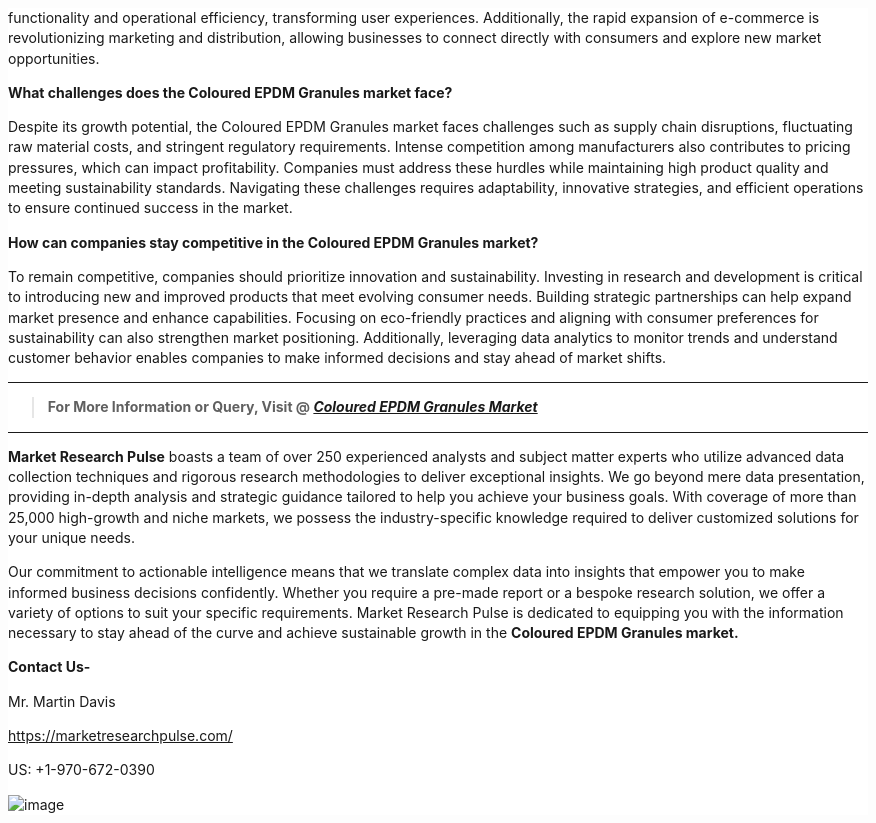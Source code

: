functionality and operational efficiency, transforming user experiences. Additionally, the rapid expansion of e-commerce is revolutionizing marketing and distribution, allowing businesses to connect directly with consumers and explore new market opportunities.</p><p><strong>What challenges does the Coloured EPDM Granules market face?</strong></p><p>Despite its growth potential, the Coloured EPDM Granules market faces challenges such as supply chain disruptions, fluctuating raw material costs, and stringent regulatory requirements. Intense competition among manufacturers also contributes to pricing pressures, which can impact profitability. Companies must address these hurdles while maintaining high product quality and meeting sustainability standards. Navigating these challenges requires adaptability, innovative strategies, and efficient operations to ensure continued success in the market.</p><p><strong>How can companies stay competitive in the Coloured EPDM Granules market?</strong></p><p>To remain competitive, companies should prioritize innovation and sustainability. Investing in research and development is critical to introducing new and improved products that meet evolving consumer needs. Building strategic partnerships can help expand market presence and enhance capabilities. Focusing on eco-friendly practices and aligning with consumer preferences for sustainability can also strengthen market positioning. Additionally, leveraging data analytics to monitor trends and understand customer behavior enables companies to make informed decisions and stay ahead of market shifts.</p><hr /><blockquote><p><strong>For More Information or Query, Visit @&nbsp;<em><a href="https://marketresearchpulse.com/report/62818/coloured-epdm-granules-market?utm_source=Linkedin&utm_medium=022">Coloured EPDM Granules Market</a></em></strong></p></blockquote><hr /><p><strong>Market Research Pulse</strong> boasts a team of over 250 experienced analysts and subject matter experts who utilize advanced data collection techniques and rigorous research methodologies to deliver exceptional insights. We go beyond mere data presentation, providing in-depth analysis and strategic guidance tailored to help you achieve your business goals. With coverage of more than 25,000 high-growth and niche markets, we possess the industry-specific knowledge required to deliver customized solutions for your unique needs.</p><p>Our commitment to actionable intelligence means that we translate complex data into insights that empower you to make informed business decisions confidently. Whether you require a pre-made report or a bespoke research solution, we offer a variety of options to suit your specific requirements. Market Research Pulse is dedicated to equipping you with the information necessary to stay ahead of the curve and achieve sustainable growth in the <strong>Coloured EPDM Granules market.</strong></p><p><strong>Contact Us-</strong></p><p>Mr. Martin Davis</p><p>https://marketresearchpulse.com/</p><p>US: +1-970-672-0390</p>
![image](https://github.com/user-attachments/assets/efd24add-75f9-41e0-8374-c63a8a239633)
